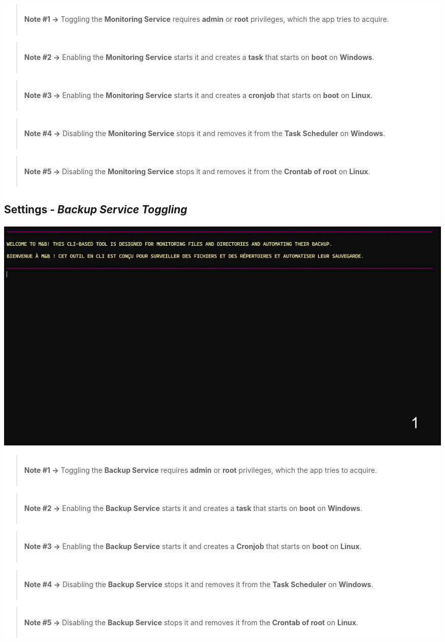 > <br> **Note #1 &#8594;** Toggling the **Monitoring Service** requires **admin** or **root** privileges, which the app tries to acquire.<br><br>

> <br> **Note #2 &#8594;** Enabling the **Monitoring Service** starts it and creates a **task** that starts on **boot** on **Windows**.<br><br>

> <br> **Note #3 &#8594;** Enabling the **Monitoring Service** starts it and creates a **cronjob** that starts on **boot** on **Linux**.<br><br>

> <br> **Note #4 &#8594;** Disabling the **Monitoring Service** stops it and removes it from the **Task Scheduler** on **Windows**.<br><br>

> <br> **Note #5 &#8594;** Disabling the **Monitoring Service** stops it and removes it from the **Crontab of root** on **Linux**.<br><br>

## **Settings** - ***Backup Service Toggling***
![Settings - Backup Service Toggling](docs/settings/backup-service-toggling.gif)

> <br> **Note #1 &#8594;** Toggling the **Backup Service** requires **admin** or **root** privileges, which the app tries to acquire.<br><br>

> <br> **Note #2 &#8594;** Enabling the **Backup Service** starts it and creates a **task** that starts on **boot** on **Windows**.<br><br>

> <br> **Note #3 &#8594;** Enabling the **Backup Service** starts it and creates a **Cronjob** that starts on **boot** on **Linux**.<br><br>

> <br> **Note #4 &#8594;** Disabling the **Backup Service** stops it and removes it from the **Task Scheduler** on **Windows**.<br><br>

> <br> **Note #5 &#8594;** Disabling the **Backup Service** stops it and removes it from the **Crontab of root** on **Linux**.<br><br>
